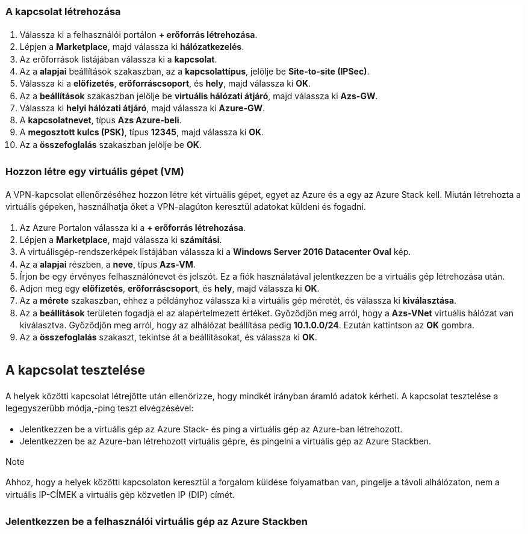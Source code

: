 ### <a name="create-the-connection"></a>A kapcsolat létrehozása

1. Válassza ki a felhasználói portálon **+ erőforrás létrehozása**.
2. Lépjen a **Marketplace**, majd válassza ki **hálózatkezelés**.
3. Az erőforrások listájában válassza ki a **kapcsolat**.
4. Az a **alapjai** beállítások szakaszban, az a **kapcsolattípus**, jelölje be **Site-to-site (IPSec)**.
5. Válassza ki a **előfizetés**, **erőforráscsoport**, és **hely**, majd válassza ki **OK**.
6. Az a **beállítások** szakaszban jelölje be **virtuális hálózati átjáró**, majd válassza ki **Azs-GW**.
7. Válassza ki **helyi hálózati átjáró**, majd válassza ki **Azure-GW**.
8. A **kapcsolatnevet**, típus **Azs Azure-beli**.
9. A **megosztott kulcs (PSK)**, típus **12345**, majd válassza ki **OK**.
10. Az a **összefoglalás** szakaszban jelölje be **OK**.

### <a name="create-a-virtual-machine-vm"></a>Hozzon létre egy virtuális gépet (VM)

A VPN-kapcsolat ellenőrzéséhez hozzon létre két virtuális gépet, egyet az Azure és a egy az Azure Stack kell. Miután létrehozta a virtuális gépeken, használhatja őket a VPN-alagúton keresztül adatokat küldeni és fogadni.

1. Az Azure Portalon válassza ki a **+ erőforrás létrehozása**.
2. Lépjen a **Marketplace**, majd válassza ki **számítási**.
3. A virtuálisgép-rendszerképek listájában válassza ki a **Windows Server 2016 Datacenter Oval** kép.
4. Az a **alapjai** részben, a **neve**, típus **Azs-VM**.
5. Írjon be egy érvényes felhasználónevet és jelszót. Ez a fiók használatával jelentkezzen be a virtuális gép létrehozása után.
6. Adjon meg egy **előfizetés**, **erőforráscsoport**, és **hely**, majd válassza ki **OK**.
7. Az a **mérete** szakaszban, ehhez a példányhoz válassza ki a virtuális gép méretét, és válassza ki **kiválasztása**.
8. Az a **beállítások** területen fogadja el az alapértelmezett értéket. Győződjön meg arról, hogy a **Azs-VNet** virtuális hálózat van kiválasztva. Győződjön meg arról, hogy az alhálózat beállítása pedig **10.1.0.0/24**. Ezután kattintson az **OK** gombra.
9. Az a **összefoglalás** szakaszt, tekintse át a beállításokat, és válassza ki **OK**.

## <a name="test-the-connection"></a>A kapcsolat tesztelése

A helyek közötti kapcsolat létrejötte után ellenőrizze, hogy mindkét irányban áramló adatok kérheti. A kapcsolat tesztelése a legegyszerűbb módja,-ping teszt elvégzésével:

* Jelentkezzen be a virtuális gép az Azure Stack- és ping a virtuális gép az Azure-ban létrehozott.
* Jelentkezzen be az Azure-ban létrehozott virtuális gépre, és pingelni a virtuális gép az Azure Stackben.

>[!NOTE]
>Ahhoz, hogy a helyek közötti kapcsolaton keresztül a forgalom küldése folyamatban van, pingelje a távoli alhálózaton, nem a virtuális IP-CÍMEK a virtuális gép közvetlen IP (DIP) címét.

### <a name="sign-in-to-the-user-vm-in-azure-stack"></a>Jelentkezzen be a felhasználói virtuális gép az Azure Stackben
